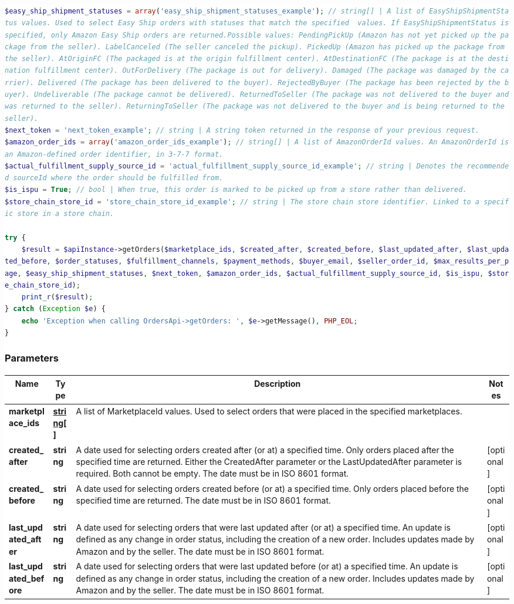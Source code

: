 ```php
$easy_ship_shipment_statuses = array('easy_ship_shipment_statuses_example'); // string[] | A list of EasyShipShipmentStatus values. Used to select Easy Ship orders with statuses that match the specified  values. If EasyShipShipmentStatus is specified, only Amazon Easy Ship orders are returned.Possible values: PendingPickUp (Amazon has not yet picked up the package from the seller). LabelCanceled (The seller canceled the pickup). PickedUp (Amazon has picked up the package from the seller). AtOriginFC (The packaged is at the origin fulfillment center). AtDestinationFC (The package is at the destination fulfillment center). OutForDelivery (The package is out for delivery). Damaged (The package was damaged by the carrier). Delivered (The package has been delivered to the buyer). RejectedByBuyer (The package has been rejected by the buyer). Undeliverable (The package cannot be delivered). ReturnedToSeller (The package was not delivered to the buyer and was returned to the seller). ReturningToSeller (The package was not delivered to the buyer and is being returned to the seller).
$next_token = 'next_token_example'; // string | A string token returned in the response of your previous request.
$amazon_order_ids = array('amazon_order_ids_example'); // string[] | A list of AmazonOrderId values. An AmazonOrderId is an Amazon-defined order identifier, in 3-7-7 format.
$actual_fulfillment_supply_source_id = 'actual_fulfillment_supply_source_id_example'; // string | Denotes the recommended sourceId where the order should be fulfilled from.
$is_ispu = True; // bool | When true, this order is marked to be picked up from a store rather than delivered.
$store_chain_store_id = 'store_chain_store_id_example'; // string | The store chain store identifier. Linked to a specific store in a store chain.

try {
    $result = $apiInstance->getOrders($marketplace_ids, $created_after, $created_before, $last_updated_after, $last_updated_before, $order_statuses, $fulfillment_channels, $payment_methods, $buyer_email, $seller_order_id, $max_results_per_page, $easy_ship_shipment_statuses, $next_token, $amazon_order_ids, $actual_fulfillment_supply_source_id, $is_ispu, $store_chain_store_id);
    print_r($result);
} catch (Exception $e) {
    echo 'Exception when calling OrdersApi->getOrders: ', $e->getMessage(), PHP_EOL;
}
```

### Parameters

Name | Type | Description  | Notes
------------- | ------------- | ------------- | -------------
 **marketplace_ids** | [**string[]**](../Model/Orders/string.md)| A list of MarketplaceId values. Used to select orders that were placed in the specified marketplaces. |
 **created_after** | **string**| A date used for selecting orders created after (or at) a specified time. Only orders placed after the specified time are returned. Either the CreatedAfter parameter or the LastUpdatedAfter parameter is required. Both cannot be empty. The date must be in ISO 8601 format. | [optional]
 **created_before** | **string**| A date used for selecting orders created before (or at) a specified time. Only orders placed before the specified time are returned. The date must be in ISO 8601 format. | [optional]
 **last_updated_after** | **string**| A date used for selecting orders that were last updated after (or at) a specified time. An update is defined as any change in order status, including the creation of a new order. Includes updates made by Amazon and by the seller. The date must be in ISO 8601 format. | [optional]
 **last_updated_before** | **string**| A date used for selecting orders that were last updated before (or at) a specified time. An update is defined as any change in order status, including the creation of a new order. Includes updates made by Amazon and by the seller. The date must be in ISO 8601 format. | [optional]